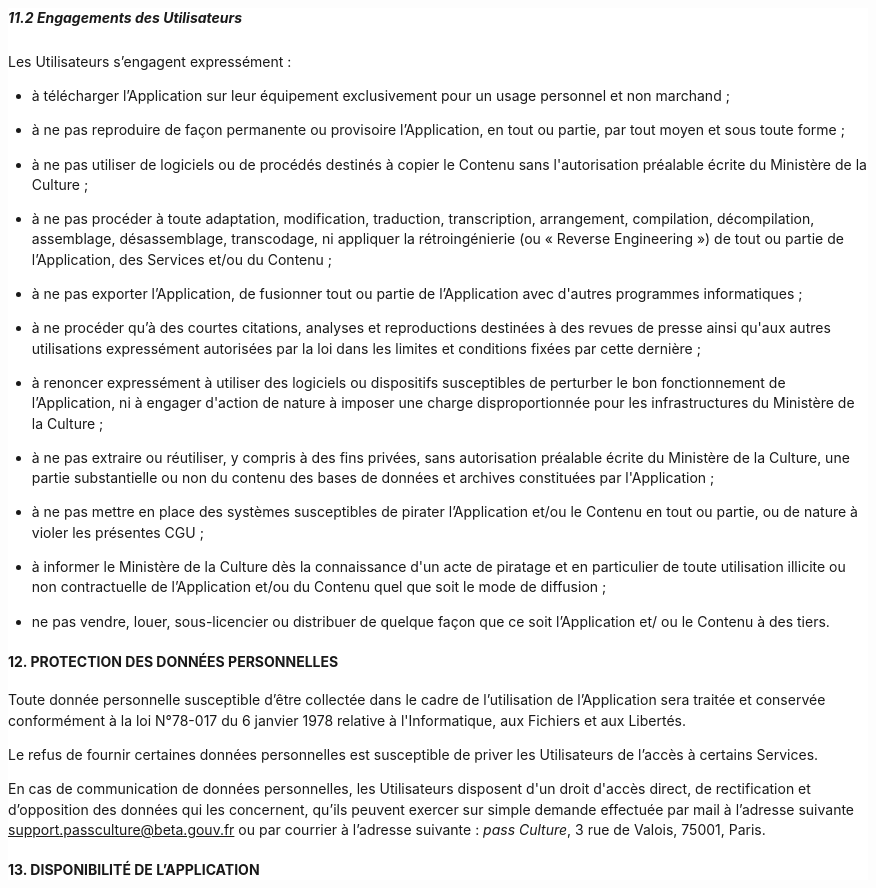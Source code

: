 ##### 11.2 Engagements des Utilisateurs

Les Utilisateurs s’engagent expressément :

- à télécharger l’Application sur leur équipement exclusivement pour un usage personnel et non marchand ;

- à ne pas reproduire de façon permanente ou provisoire l’Application, en tout ou partie, par tout moyen et sous toute forme ;

- à ne pas utiliser de logiciels ou de procédés destinés à copier le Contenu sans l'autorisation préalable écrite du Ministère de la Culture ;

- à ne pas procéder à toute adaptation, modification, traduction, transcription, arrangement, compilation, décompilation, assemblage, désassemblage, transcodage, ni appliquer la rétroingénierie (ou « Reverse Engineering ») de tout ou partie de l’Application, des Services et/ou du Contenu ;

- à ne pas exporter l’Application, de fusionner tout ou partie de l’Application avec d'autres programmes informatiques ;

- à ne procéder qu’à des courtes citations, analyses et reproductions destinées à des revues de presse ainsi qu'aux autres utilisations expressément autorisées par la loi dans les limites et conditions fixées par cette dernière ;

- à renoncer expressément à utiliser des logiciels ou dispositifs susceptibles de perturber le bon fonctionnement de l’Application, ni à engager d'action de nature à imposer une charge disproportionnée pour les infrastructures du Ministère de la Culture ;

- à ne pas extraire ou réutiliser, y compris à des fins privées, sans autorisation préalable écrite du Ministère de la Culture, une partie substantielle ou non du contenu des bases de données et archives constituées par l'Application ;

- à ne pas mettre en place des systèmes susceptibles de pirater l’Application et/ou le Contenu en tout ou partie, ou de nature à violer les présentes CGU ;

- à informer le Ministère de la Culture dès la connaissance d'un acte de piratage et en particulier de toute utilisation illicite ou non contractuelle de l’Application et/ou du Contenu quel que soit le mode de diffusion ;

- ne pas vendre, louer, sous-licencier ou distribuer de quelque façon que ce soit l’Application et/ ou le Contenu à des tiers.

#### 12. PROTECTION DES DONNÉES PERSONNELLES

Toute donnée personnelle susceptible d’être collectée dans le cadre de l’utilisation de l’Application sera traitée et conservée conformément à la loi N°78-017 du 6 janvier 1978 relative à l'Informatique, aux Fichiers et aux Libertés.

Le refus de fournir certaines données personnelles est susceptible de priver les Utilisateurs de l’accès à certains Services.

En cas de communication de données personnelles, les Utilisateurs disposent d'un droit d'accès direct, de rectification et d’opposition des données qui les concernent, qu’ils peuvent exercer sur simple demande effectuée par mail à l’adresse suivante [support.passculture@beta.gouv.fr](mailto:support.passculture@beta.gouv.fr) ou par courrier à l’adresse suivante : _pass Culture_, 3 rue de Valois, 75001, Paris. 

#### 13. DISPONIBILITÉ DE L’APPLICATION
